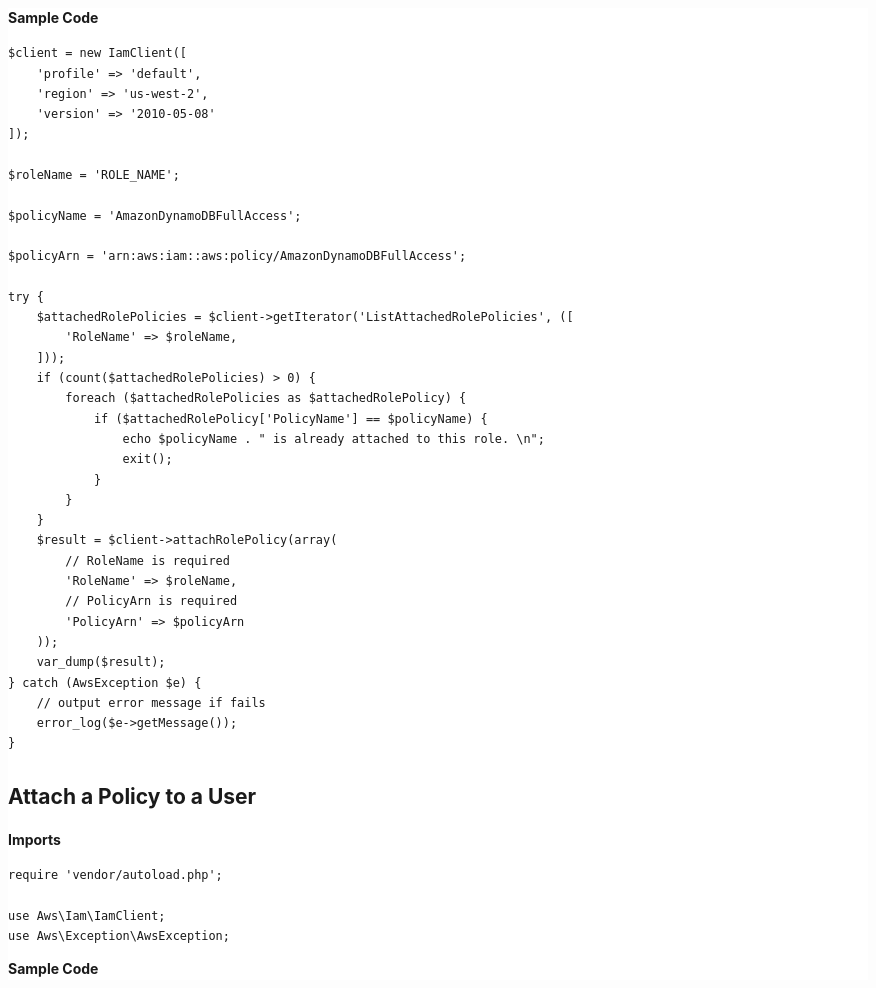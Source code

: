  **Sample Code** 

```
$client = new IamClient([
    'profile' => 'default',
    'region' => 'us-west-2',
    'version' => '2010-05-08'
]);

$roleName = 'ROLE_NAME';

$policyName = 'AmazonDynamoDBFullAccess';

$policyArn = 'arn:aws:iam::aws:policy/AmazonDynamoDBFullAccess';

try {
    $attachedRolePolicies = $client->getIterator('ListAttachedRolePolicies', ([
        'RoleName' => $roleName,
    ]));
    if (count($attachedRolePolicies) > 0) {
        foreach ($attachedRolePolicies as $attachedRolePolicy) {
            if ($attachedRolePolicy['PolicyName'] == $policyName) {
                echo $policyName . " is already attached to this role. \n";
                exit();
            }
        }
    }
    $result = $client->attachRolePolicy(array(
        // RoleName is required
        'RoleName' => $roleName,
        // PolicyArn is required
        'PolicyArn' => $policyArn
    ));
    var_dump($result);
} catch (AwsException $e) {
    // output error message if fails
    error_log($e->getMessage());
}
```

## Attach a Policy to a User<a name="attach-a-policy-to-a-user"></a>

 **Imports** 

```
require 'vendor/autoload.php';

use Aws\Iam\IamClient; 
use Aws\Exception\AwsException;
```

 **Sample Code** 
